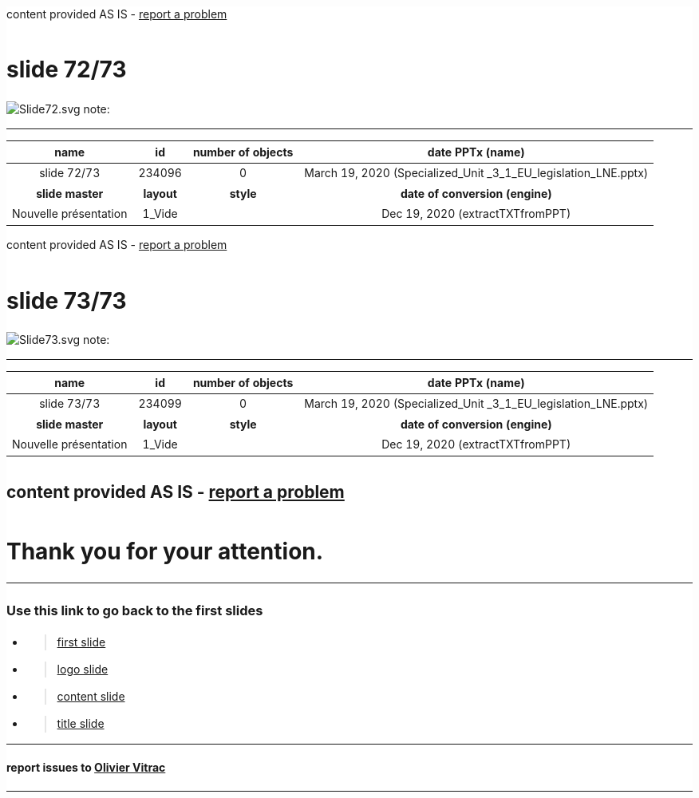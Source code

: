 
content provided AS IS - [report a problem](mailto:olivier.vitrac@agroparistech.fr)

# slide 72/73
![Slide72.svg](./src_part1/Slide72.svg  "slide 72 of 73") 
note: 

---
|     **name**     |   **id**   | **number of objects** |      **date PPTx (name)**       |
| :--------------: | :--------: | :-------------------: | :-----------------------------: |
|        slide 72/73        |     234096     |          0           |            March 19, 2020 (Specialized_Unit _3_1_EU_legislation_LNE.pptx)            |
| **slide master** | **layout** |       **style**       | **date of conversion (engine)** |
|        Nouvelle présentation        |     1_Vide     |                     |             Dec 19, 2020 (extractTXTfromPPT)             |


content provided AS IS - [report a problem](mailto:olivier.vitrac@agroparistech.fr)

# slide 73/73
![Slide73.svg](./src_part1/Slide73.svg  "slide 73 of 73") 
note: 

---
|     **name**     |   **id**   | **number of objects** |      **date PPTx (name)**       |
| :--------------: | :--------: | :-------------------: | :-----------------------------: |
|        slide 73/73        |     234099     |          0           |            March 19, 2020 (Specialized_Unit _3_1_EU_legislation_LNE.pptx)            |
| **slide master** | **layout** |       **style**       | **date of conversion (engine)** |
|        Nouvelle présentation        |     1_Vide     |                     |             Dec 19, 2020 (extractTXTfromPPT)             |


content provided AS IS - [report a problem](mailto:olivier.vitrac@agroparistech.fr)
---
# Thank you for your attention.
---
###  Use this link to go back to the first slides
*  >  [first slide](#/)
 
*  >  [logo slide](#/1)
 
*  >  [content slide](#/0/2)
 
*  >  [title slide](#/2)
 
---
####  report issues to [Olivier Vitrac](mailto:olivier.vitrac@agroparistech.fr)
___
